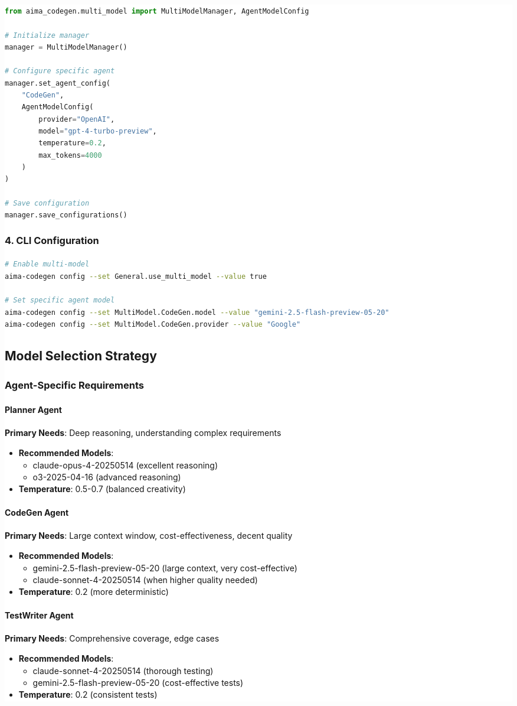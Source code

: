 ```python
from aima_codegen.multi_model import MultiModelManager, AgentModelConfig

# Initialize manager
manager = MultiModelManager()

# Configure specific agent
manager.set_agent_config(
    "CodeGen",
    AgentModelConfig(
        provider="OpenAI",
        model="gpt-4-turbo-preview",
        temperature=0.2,
        max_tokens=4000
    )
)

# Save configuration
manager.save_configurations()
```

### 4. CLI Configuration

```bash
# Enable multi-model
aima-codegen config --set General.use_multi_model --value true

# Set specific agent model
aima-codegen config --set MultiModel.CodeGen.model --value "gemini-2.5-flash-preview-05-20"
aima-codegen config --set MultiModel.CodeGen.provider --value "Google"
```

## Model Selection Strategy

### Agent-Specific Requirements

#### Planner Agent
**Primary Needs**: Deep reasoning, understanding complex requirements
- **Recommended Models**: 
  - claude-opus-4-20250514 (excellent reasoning)
  - o3-2025-04-16 (advanced reasoning)
- **Temperature**: 0.5-0.7 (balanced creativity)

#### CodeGen Agent
**Primary Needs**: Large context window, cost-effectiveness, decent quality
- **Recommended Models**:
  - gemini-2.5-flash-preview-05-20 (large context, very cost-effective)
  - claude-sonnet-4-20250514 (when higher quality needed)
- **Temperature**: 0.2 (more deterministic)

#### TestWriter Agent
**Primary Needs**: Comprehensive coverage, edge cases
- **Recommended Models**:
  - claude-sonnet-4-20250514 (thorough testing)
  - gemini-2.5-flash-preview-05-20 (cost-effective tests)
- **Temperature**: 0.2 (consistent tests)
